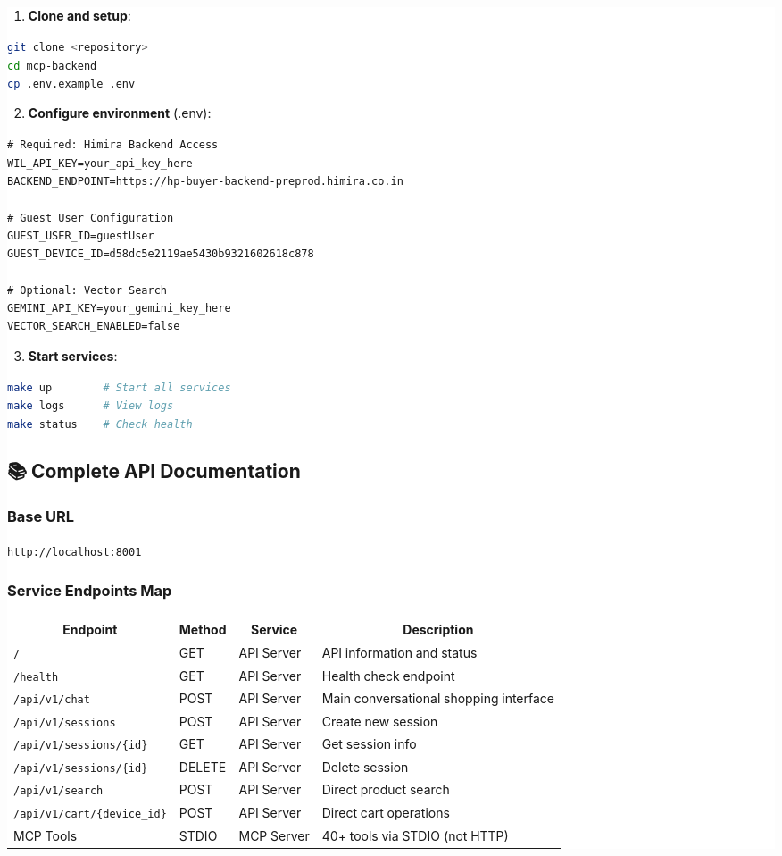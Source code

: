 1. **Clone and setup**:
```bash
git clone <repository>
cd mcp-backend
cp .env.example .env
```

2. **Configure environment** (.env):
```env
# Required: Himira Backend Access
WIL_API_KEY=your_api_key_here
BACKEND_ENDPOINT=https://hp-buyer-backend-preprod.himira.co.in

# Guest User Configuration
GUEST_USER_ID=guestUser
GUEST_DEVICE_ID=d58dc5e2119ae5430b9321602618c878

# Optional: Vector Search
GEMINI_API_KEY=your_gemini_key_here
VECTOR_SEARCH_ENABLED=false
```

3. **Start services**:
```bash
make up        # Start all services
make logs      # View logs
make status    # Check health
```

## 📚 Complete API Documentation

### Base URL
```
http://localhost:8001
```

### Service Endpoints Map

| Endpoint | Method | Service | Description |
|----------|--------|---------|-------------|
| `/` | GET | API Server | API information and status |
| `/health` | GET | API Server | Health check endpoint |
| `/api/v1/chat` | POST | API Server | Main conversational shopping interface |
| `/api/v1/sessions` | POST | API Server | Create new session |
| `/api/v1/sessions/{id}` | GET | API Server | Get session info |
| `/api/v1/sessions/{id}` | DELETE | API Server | Delete session |
| `/api/v1/search` | POST | API Server | Direct product search |
| `/api/v1/cart/{device_id}` | POST | API Server | Direct cart operations |
| MCP Tools | STDIO | MCP Server | 40+ tools via STDIO (not HTTP) |
